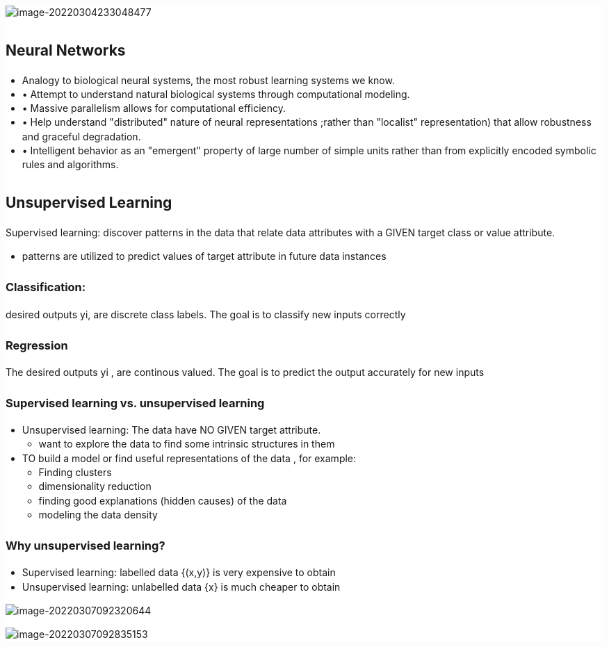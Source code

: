 ![image-20220304233048477](/home/jojo/Documents/UNI/term2/image-20220304233048477.png)

## Neural Networks

-  Analogy to biological neural systems, the most
  robust learning systems we know.
- • Attempt to understand natural biological systems
  through computational modeling.
- • Massive parallelism allows for computational
  efficiency.
- • Help understand "distributed" nature of neural
  representations ;rather than "localist"
  representation) that allow robustness and graceful
  degradation.
- • Intelligent behavior as an "emergent" property of
  large number of simple units rather than from
  explicitly encoded symbolic rules and algorithms.

## Unsupervised Learning

Supervised learning: discover patterns in the data that relate data attributes with a GIVEN target class or value attribute.

- patterns are utilized to predict values of target attribute in future data instances

### Classification: 

desired outputs yi, are discrete class labels. The goal is to classify new inputs correctly

### Regression

The desired outputs yi , are continous valued. The goal is to predict the output accurately for new inputs

### Supervised learning vs. unsupervised learning

- Unsupervised learning: The data have NO GIVEN target attribute.
  - want to explore the data to find some intrinsic structures in them
- TO build a model or find useful representations of the data , for example:
  - Finding clusters
  - dimensionality reduction
  - finding good explanations (hidden causes) of the data
  - modeling the data density

### Why unsupervised learning?

- Supervised learning: labelled data {(x,y)} is very expensive to obtain 
- Unsupervised learning: unlabelled data {x} is much cheaper to obtain

![image-20220307092320644](/home/jojo/Documents/UNI/term2/image-20220307092320644.png)

![image-20220307092835153](/home/jojo/Documents/UNI/term2/image-20220307092835153.png)
